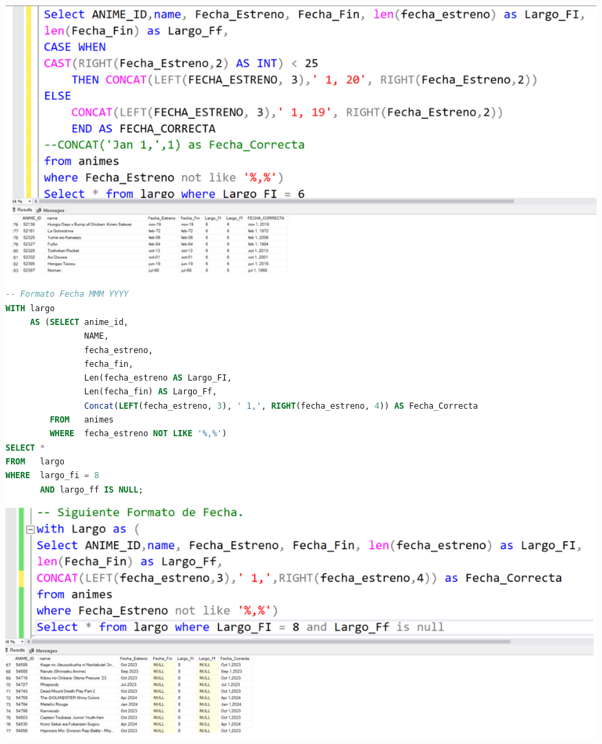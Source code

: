 ![](Imagenes/Columna_Fechas_MMM_YY.png)

```sqL
-- Formato Fecha MMM YYYY
WITH largo
     AS (SELECT anime_id,
                NAME,
                fecha_estreno,
                fecha_fin,
                Len(fecha_estreno AS Largo_FI,
                Len(fecha_fin) AS Largo_Ff,
                Concat(LEFT(fecha_estreno, 3), ' 1,', RIGHT(fecha_estreno, 4)) AS Fecha_Correcta
         FROM   animes
         WHERE  fecha_estreno NOT LIKE '%,%')
SELECT *
FROM   largo
WHERE  largo_fi = 8
       AND largo_ff IS NULL; 
```
![](Imagenes/Columna_Fechas_MMM_YYYY.png)
